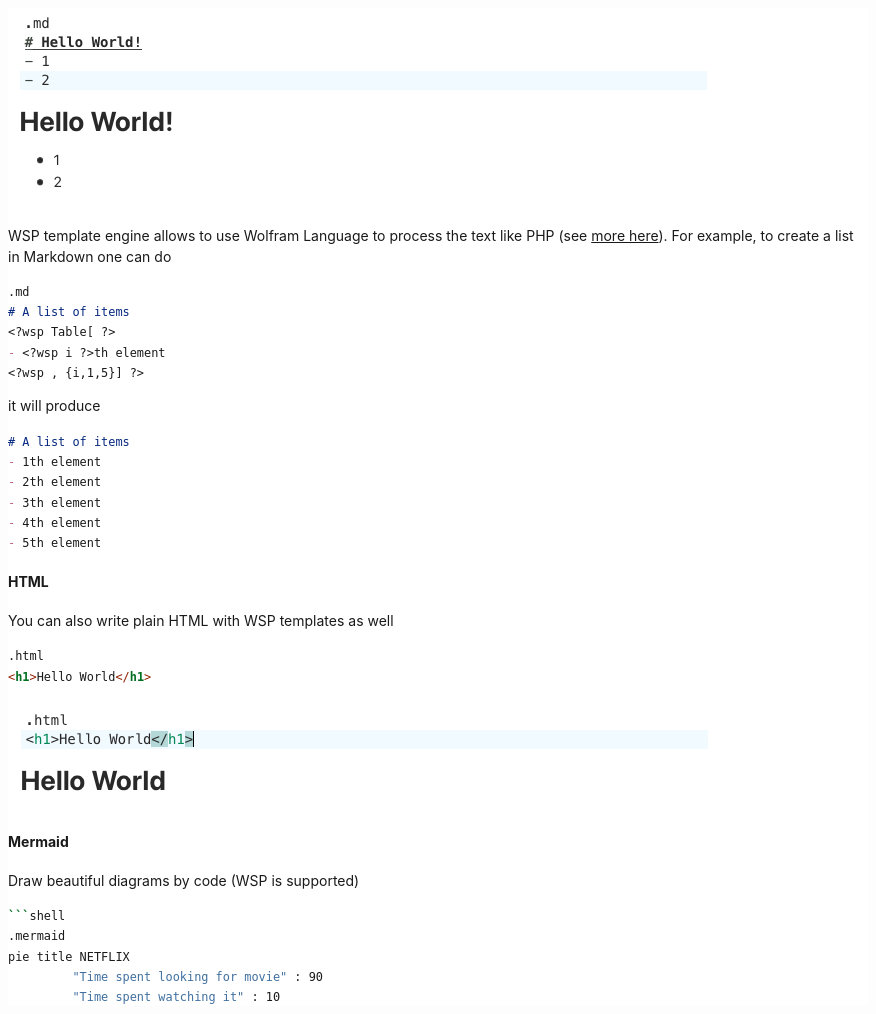 ![](imgs/Screenshot%202023-03-31%20at%2016.09.54.png)

WSP template engine allows to use Wolfram Language to process the text like PHP (see [more here](https://github.com/JerryI/tinyweb-mathematica)). For example, to create a list in Markdown one can do
```md
.md
# A list of items
<?wsp Table[ ?>
- <?wsp i ?>th element
<?wsp , {i,1,5}] ?>
```
it will produce
```md
# A list of items
- 1th element
- 2th element
- 3th element
- 4th element
- 5th element
```

#### HTML
You can also write plain HTML with WSP templates as well
```html
.html
<h1>Hello World</h1>
```

![](imgs/Screenshot%202023-03-31%20at%2016.09.04.png)

#### Mermaid
Draw beautiful diagrams by code (WSP is supported)
```bash
```shell
.mermaid
pie title NETFLIX
         "Time spent looking for movie" : 90
         "Time spent watching it" : 10
```
